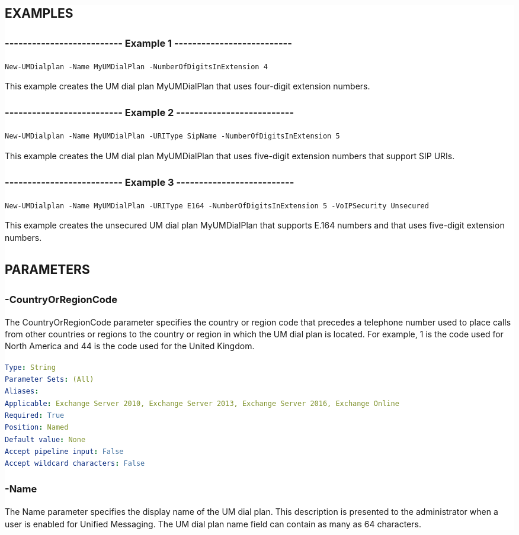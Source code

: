 ## EXAMPLES

### -------------------------- Example 1 --------------------------
```
New-UMDialplan -Name MyUMDialPlan -NumberOfDigitsInExtension 4
```

This example creates the UM dial plan MyUMDialPlan that uses four-digit extension numbers.

### -------------------------- Example 2 --------------------------
```
New-UMDialplan -Name MyUMDialPlan -URIType SipName -NumberOfDigitsInExtension 5
```

This example creates the UM dial plan MyUMDialPlan that uses five-digit extension numbers that support SIP URIs.

### -------------------------- Example 3 --------------------------
```
New-UMDialplan -Name MyUMDialPlan -URIType E164 -NumberOfDigitsInExtension 5 -VoIPSecurity Unsecured
```

This example creates the unsecured UM dial plan MyUMDialPlan that supports E.164 numbers and that uses five-digit extension numbers.

## PARAMETERS

### -CountryOrRegionCode
The CountryOrRegionCode parameter specifies the country or region code that precedes a telephone number used to place calls from other countries or regions to the country or region in which the UM dial plan is located. For example, 1 is the code used for North America and 44 is the code used for the United Kingdom.

```yaml
Type: String
Parameter Sets: (All)
Aliases:
Applicable: Exchange Server 2010, Exchange Server 2013, Exchange Server 2016, Exchange Online
Required: True
Position: Named
Default value: None
Accept pipeline input: False
Accept wildcard characters: False
```

### -Name
The Name parameter specifies the display name of the UM dial plan. This description is presented to the administrator when a user is enabled for Unified Messaging. The UM dial plan name field can contain as many as 64 characters.
